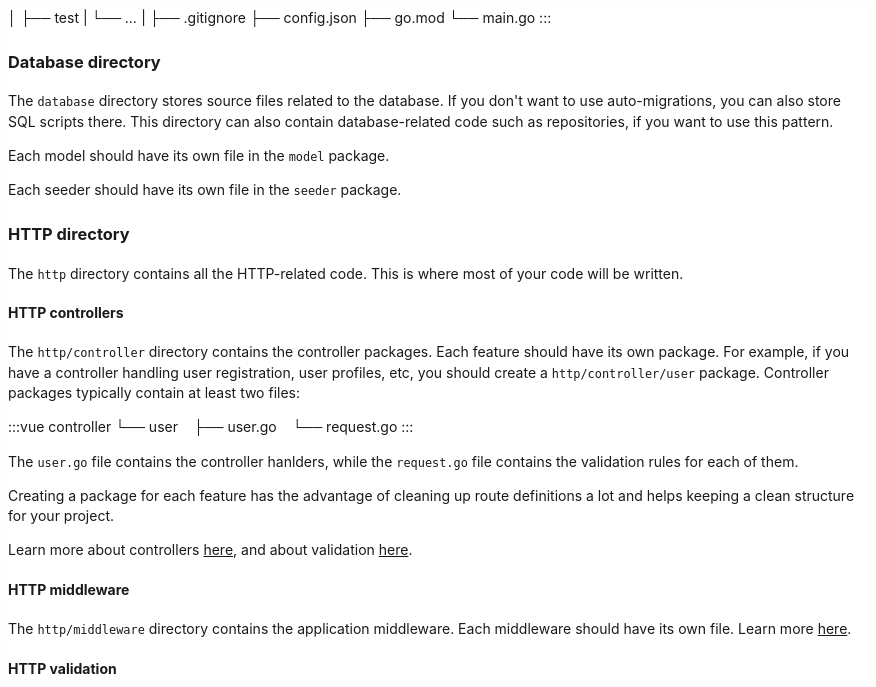 │
├── test
|   └── *...*
|
├── .gitignore
├── config.json
├── go.mod
└── main.go
:::

### Database directory

The `database` directory stores source files related to the database. If you don't want to use auto-migrations, you can also store SQL scripts there. This directory can also contain database-related code such as repositories, if you want to use this pattern.

Each model should have its own file in the `model` package.

Each seeder should have its own file in the `seeder` package.

### HTTP directory

The `http` directory contains all the HTTP-related code. This is where most of your code will be written.

#### HTTP controllers

The `http/controller` directory contains the controller packages. Each feature should have its own package. For example, if you have a controller handling user registration, user profiles, etc, you should create a `http/controller/user` package. Controller packages typically contain at least two files:

:::vue
controller
└── user
     ├── user.go
     └── request.go
:::

The `user.go` file contains the controller hanlders, while the `request.go` file contains the validation rules for each of them.

Creating a package for each feature has the advantage of cleaning up route definitions a lot and helps keeping a clean structure for your project.

Learn more about controllers [here](./basics/controllers.html), and about validation [here](./basics/validation.html).

#### HTTP middleware

The `http/middleware` directory contains the application middleware. Each middleware should have its own file. Learn more [here](./basics/middleware.html).
    
#### HTTP validation
